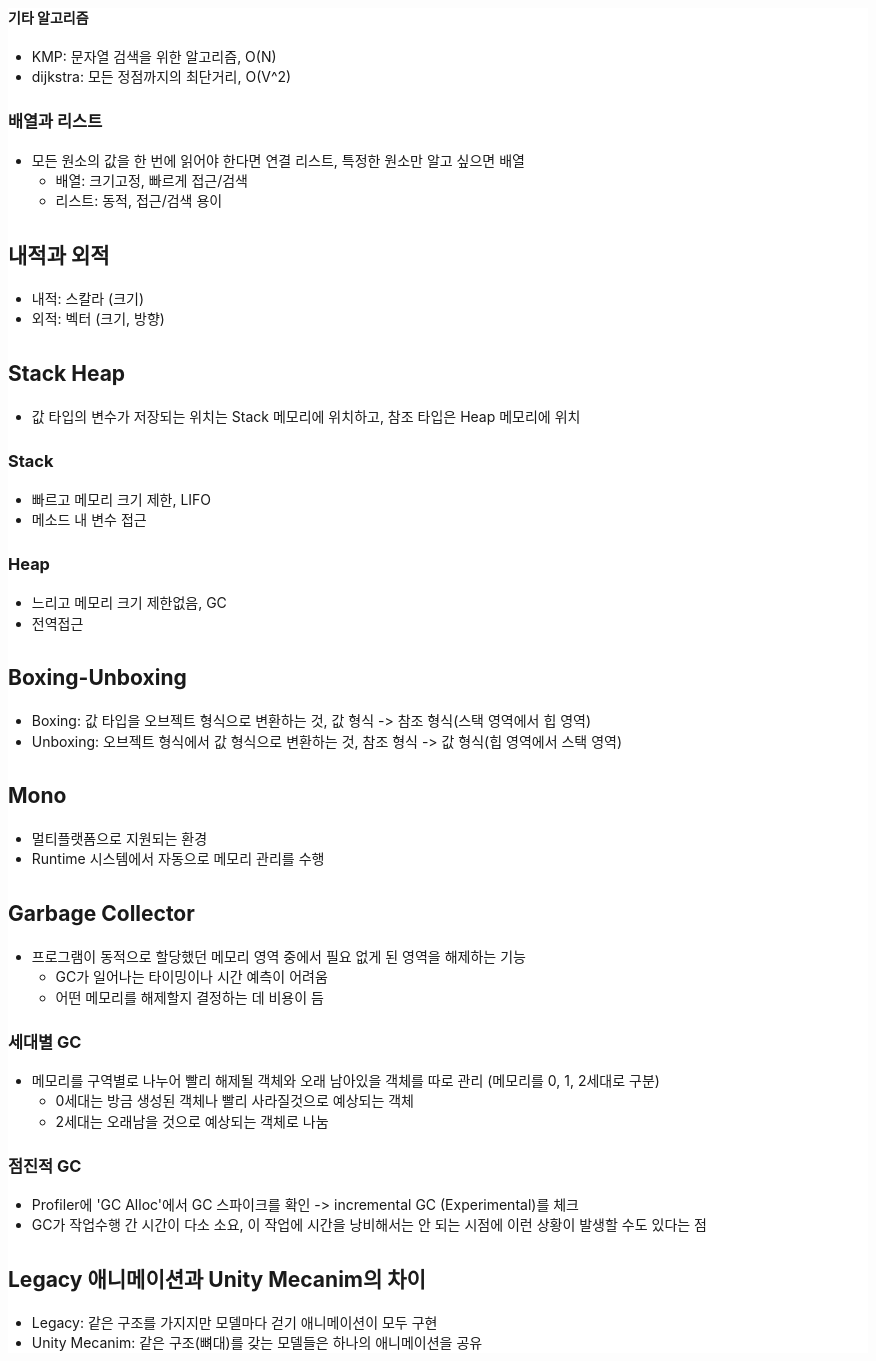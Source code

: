 #### 기타 알고리즘
- KMP: 문자열 검색을 위한 알고리즘, O(N)
- dijkstra: 모든 정점까지의 최단거리, O(V^2)

### 배열과 리스트
- 모든 원소의 값을 한 번에 읽어야 한다면 연결 리스트, 특정한 원소만 알고 싶으면 배열
  - 배열: 크기고정, 빠르게 접근/검색
  - 리스트: 동적, 접근/검색 용이

## 내적과 외적
- 내적: 스칼라 (크기)
- 외적: 벡터 (크기, 방향)

## Stack Heap
- 값 타입의 변수가 저장되는 위치는 Stack 메모리에 위치하고, 참조 타입은 Heap 메모리에 위치

### Stack
- 빠르고 메모리 크기 제한, LIFO
- 메소드 내 변수 접근

### Heap
- 느리고 메모리 크기 제한없음, GC
- 전역접근

## Boxing-Unboxing
- Boxing: 값 타입을 오브젝트 형식으로 변환하는 것, 값 형식 -> 참조 형식(스택 영역에서 힙 영역)
- Unboxing: 오브젝트 형식에서 값 형식으로 변환하는 것, 참조 형식 -> 값 형식(힙 영역에서 스택 영역)

## Mono
- 멀티플랫폼으로 지원되는 환경
- Runtime 시스템에서 자동으로 메모리 관리를 수행

## Garbage Collector
- 프로그램이 동적으로 할당했던 메모리 영역 중에서 필요 없게 된 영역을 해제하는 기능
  - GC가 일어나는 타이밍이나 시간 예측이 어려움
  - 어떤 메모리를 해제할지 결정하는 데 비용이 듬

### 세대별 GC
- 메모리를 구역별로 나누어 빨리 해제될 객체와 오래 남아있을 객체를 따로 관리 (메모리를 0, 1, 2세대로 구분)
  - 0세대는 방금 생성된 객체나 빨리 사라질것으로 예상되는 객체
  - 2세대는 오래남을 것으로 예상되는 객체로 나눔

### 점진적 GC
- Profiler에 'GC Alloc'에서 GC 스파이크를 확인 -> incremental GC (Experimental)를 체크
- GC가 작업수행 간 시간이 다소 소요, 이 작업에 시간을 낭비해서는 안 되는 시점에 이런 상황이 발생할 수도 있다는 점

## Legacy 애니메이션과 Unity Mecanim의 차이
- Legacy: 같은 구조를 가지지만 모델마다 걷기 애니메이션이 모두 구현
- Unity Mecanim: 같은 구조(뼈대)를 갖는 모델들은 하나의 애니메이션을 공유
